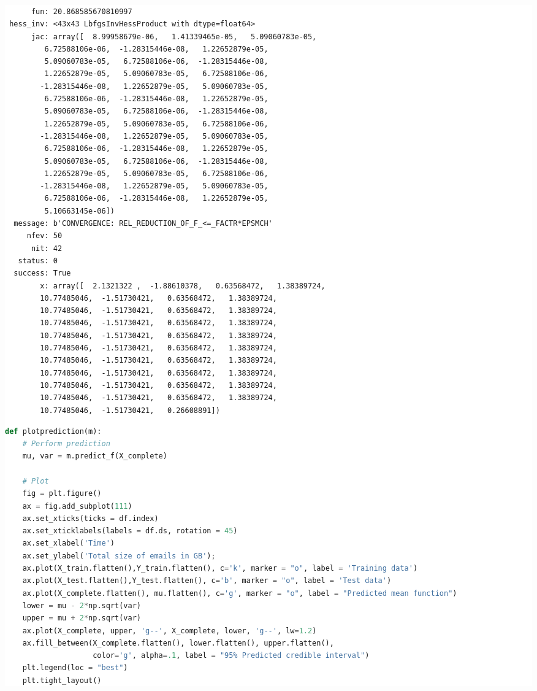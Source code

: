 
          fun: 20.868585670810997
     hess_inv: <43x43 LbfgsInvHessProduct with dtype=float64>
          jac: array([  8.99958679e-06,   1.41339465e-05,   5.09060783e-05,
             6.72588106e-06,  -1.28315446e-08,   1.22652879e-05,
             5.09060783e-05,   6.72588106e-06,  -1.28315446e-08,
             1.22652879e-05,   5.09060783e-05,   6.72588106e-06,
            -1.28315446e-08,   1.22652879e-05,   5.09060783e-05,
             6.72588106e-06,  -1.28315446e-08,   1.22652879e-05,
             5.09060783e-05,   6.72588106e-06,  -1.28315446e-08,
             1.22652879e-05,   5.09060783e-05,   6.72588106e-06,
            -1.28315446e-08,   1.22652879e-05,   5.09060783e-05,
             6.72588106e-06,  -1.28315446e-08,   1.22652879e-05,
             5.09060783e-05,   6.72588106e-06,  -1.28315446e-08,
             1.22652879e-05,   5.09060783e-05,   6.72588106e-06,
            -1.28315446e-08,   1.22652879e-05,   5.09060783e-05,
             6.72588106e-06,  -1.28315446e-08,   1.22652879e-05,
             5.10663145e-06])
      message: b'CONVERGENCE: REL_REDUCTION_OF_F_<=_FACTR*EPSMCH'
         nfev: 50
          nit: 42
       status: 0
      success: True
            x: array([  2.1321322 ,  -1.88610378,   0.63568472,   1.38389724,
            10.77485046,  -1.51730421,   0.63568472,   1.38389724,
            10.77485046,  -1.51730421,   0.63568472,   1.38389724,
            10.77485046,  -1.51730421,   0.63568472,   1.38389724,
            10.77485046,  -1.51730421,   0.63568472,   1.38389724,
            10.77485046,  -1.51730421,   0.63568472,   1.38389724,
            10.77485046,  -1.51730421,   0.63568472,   1.38389724,
            10.77485046,  -1.51730421,   0.63568472,   1.38389724,
            10.77485046,  -1.51730421,   0.63568472,   1.38389724,
            10.77485046,  -1.51730421,   0.63568472,   1.38389724,
            10.77485046,  -1.51730421,   0.26608891])


```python
def plotprediction(m):
    # Perform prediction
    mu, var = m.predict_f(X_complete)

    # Plot
    fig = plt.figure()
    ax = fig.add_subplot(111)
    ax.set_xticks(ticks = df.index)
    ax.set_xticklabels(labels = df.ds, rotation = 45)
    ax.set_xlabel('Time')
    ax.set_ylabel('Total size of emails in GB');
    ax.plot(X_train.flatten(),Y_train.flatten(), c='k', marker = "o", label = 'Training data')
    ax.plot(X_test.flatten(),Y_test.flatten(), c='b', marker = "o", label = 'Test data')
    ax.plot(X_complete.flatten(), mu.flatten(), c='g', marker = "o", label = "Predicted mean function")
    lower = mu - 2*np.sqrt(var)
    upper = mu + 2*np.sqrt(var)
    ax.plot(X_complete, upper, 'g--', X_complete, lower, 'g--', lw=1.2)
    ax.fill_between(X_complete.flatten(), lower.flatten(), upper.flatten(),
                    color='g', alpha=.1, label = "95% Predicted credible interval")
    plt.legend(loc = "best")
    plt.tight_layout()
```
